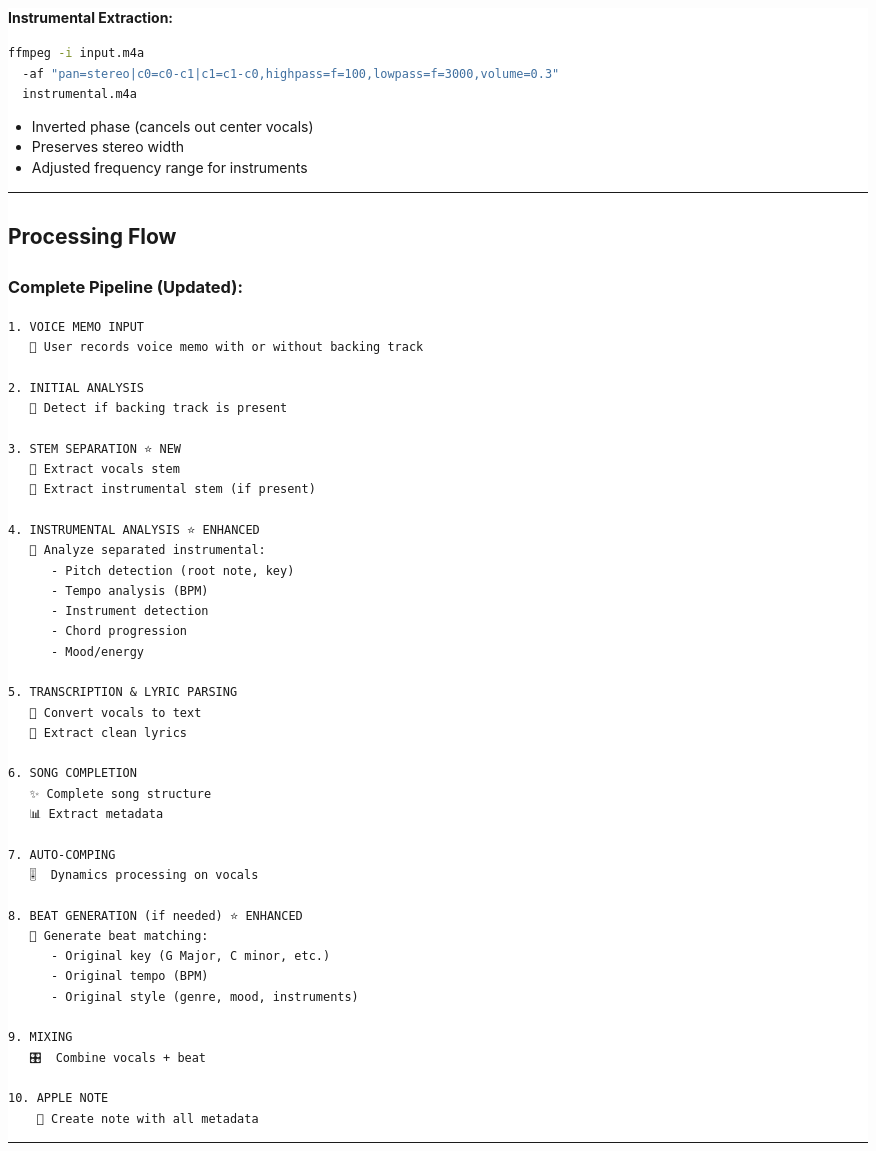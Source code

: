 **Instrumental Extraction:**
```bash
ffmpeg -i input.m4a
  -af "pan=stereo|c0=c0-c1|c1=c1-c0,highpass=f=100,lowpass=f=3000,volume=0.3"
  instrumental.m4a
```
- Inverted phase (cancels out center vocals)
- Preserves stereo width
- Adjusted frequency range for instruments

---

## Processing Flow

### Complete Pipeline (Updated):

```
1. VOICE MEMO INPUT
   📱 User records voice memo with or without backing track

2. INITIAL ANALYSIS
   🎸 Detect if backing track is present

3. STEM SEPARATION ⭐ NEW
   🎼 Extract vocals stem
   🎸 Extract instrumental stem (if present)

4. INSTRUMENTAL ANALYSIS ⭐ ENHANCED
   🎵 Analyze separated instrumental:
      - Pitch detection (root note, key)
      - Tempo analysis (BPM)
      - Instrument detection
      - Chord progression
      - Mood/energy

5. TRANSCRIPTION & LYRIC PARSING
   📝 Convert vocals to text
   🎤 Extract clean lyrics

6. SONG COMPLETION
   ✨ Complete song structure
   📊 Extract metadata

7. AUTO-COMPING
   🎚️  Dynamics processing on vocals

8. BEAT GENERATION (if needed) ⭐ ENHANCED
   🎹 Generate beat matching:
      - Original key (G Major, C minor, etc.)
      - Original tempo (BPM)
      - Original style (genre, mood, instruments)

9. MIXING
   🎛️  Combine vocals + beat

10. APPLE NOTE
    📝 Create note with all metadata
```

---